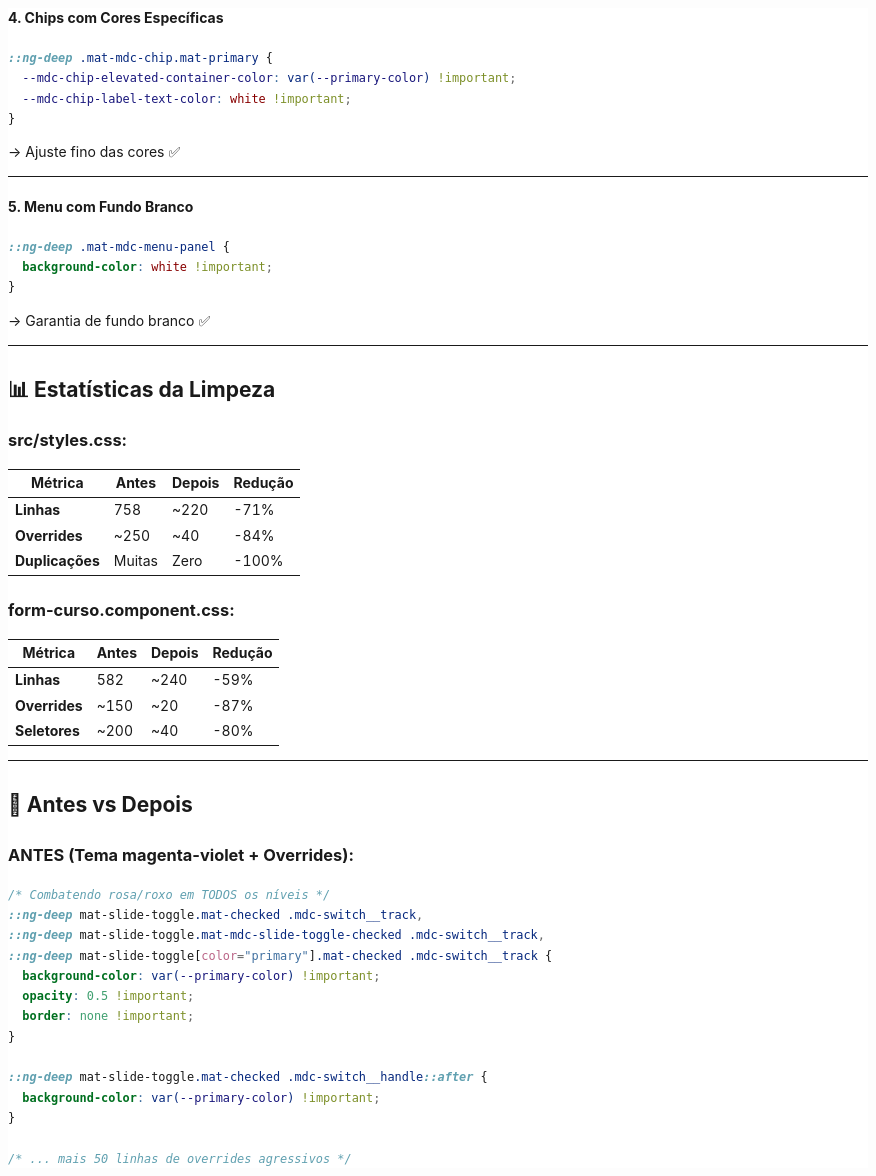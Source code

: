 
#### **4. Chips com Cores Específicas**
```css
::ng-deep .mat-mdc-chip.mat-primary {
  --mdc-chip-elevated-container-color: var(--primary-color) !important;
  --mdc-chip-label-text-color: white !important;
}
```
→ Ajuste fino das cores ✅

---

#### **5. Menu com Fundo Branco**
```css
::ng-deep .mat-mdc-menu-panel {
  background-color: white !important;
}
```
→ Garantia de fundo branco ✅

---

## 📊 Estatísticas da Limpeza

### **src/styles.css:**
| Métrica | Antes | Depois | Redução |
|---------|-------|--------|---------|
| **Linhas** | 758 | ~220 | -71% |
| **Overrides** | ~250 | ~40 | -84% |
| **Duplicações** | Muitas | Zero | -100% |

### **form-curso.component.css:**
| Métrica | Antes | Depois | Redução |
|---------|-------|--------|---------|
| **Linhas** | 582 | ~240 | -59% |
| **Overrides** | ~150 | ~20 | -87% |
| **Seletores** | ~200 | ~40 | -80% |

---

## 🔄 Antes vs Depois

### **ANTES (Tema magenta-violet + Overrides):**
```css
/* Combatendo rosa/roxo em TODOS os níveis */
::ng-deep mat-slide-toggle.mat-checked .mdc-switch__track,
::ng-deep mat-slide-toggle.mat-mdc-slide-toggle-checked .mdc-switch__track,
::ng-deep mat-slide-toggle[color="primary"].mat-checked .mdc-switch__track {
  background-color: var(--primary-color) !important;
  opacity: 0.5 !important;
  border: none !important;
}

::ng-deep mat-slide-toggle.mat-checked .mdc-switch__handle::after {
  background-color: var(--primary-color) !important;
}

/* ... mais 50 linhas de overrides agressivos */
```
